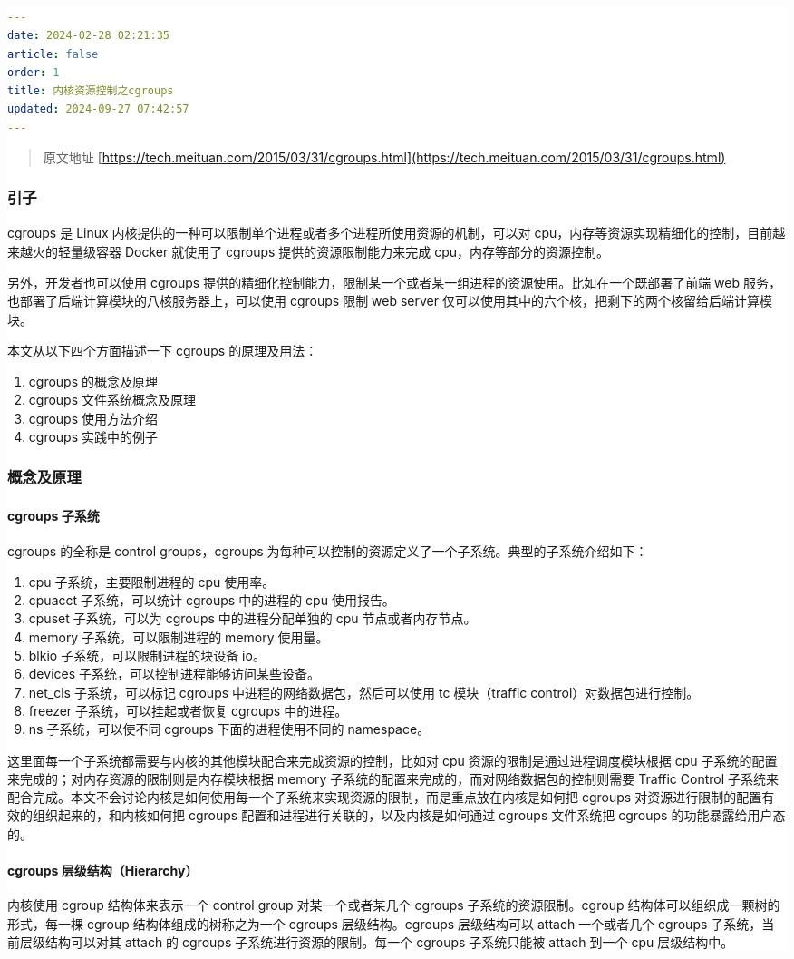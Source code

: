 ```yaml
---
date: 2024-02-28 02:21:35
article: false
order: 1
title: 内核资源控制之cgroups
updated: 2024-09-27 07:42:57
---
```

> 原文地址 [https://tech.meituan.com/2015/03/31/cgroups.html](https://tech.meituan.com/2015/03/31/cgroups.html)

### 引子

cgroups 是 Linux 内核提供的一种可以限制单个进程或者多个进程所使用资源的机制，可以对 cpu，内存等资源实现精细化的控制，目前越来越火的轻量级容器 Docker 就使用了 cgroups 提供的资源限制能力来完成 cpu，内存等部分的资源控制。

另外，开发者也可以使用 cgroups 提供的精细化控制能力，限制某一个或者某一组进程的资源使用。比如在一个既部署了前端 web 服务，也部署了后端计算模块的八核服务器上，可以使用 cgroups 限制 web server 仅可以使用其中的六个核，把剩下的两个核留给后端计算模块。

本文从以下四个方面描述一下 cgroups 的原理及用法：

1. cgroups 的概念及原理
2. cgroups 文件系统概念及原理
3. cgroups 使用方法介绍
4. cgroups 实践中的例子

### 概念及原理

#### cgroups 子系统

cgroups 的全称是 control groups，cgroups 为每种可以控制的资源定义了一个子系统。典型的子系统介绍如下：

1. cpu 子系统，主要限制进程的 cpu 使用率。
2. cpuacct 子系统，可以统计 cgroups 中的进程的 cpu 使用报告。
3. cpuset 子系统，可以为 cgroups 中的进程分配单独的 cpu 节点或者内存节点。
4. memory 子系统，可以限制进程的 memory 使用量。
5. blkio 子系统，可以限制进程的块设备 io。
6. devices 子系统，可以控制进程能够访问某些设备。
7. net_cls 子系统，可以标记 cgroups 中进程的网络数据包，然后可以使用 tc 模块（traffic control）对数据包进行控制。
8. freezer 子系统，可以挂起或者恢复 cgroups 中的进程。
9. ns 子系统，可以使不同 cgroups 下面的进程使用不同的 namespace。

这里面每一个子系统都需要与内核的其他模块配合来完成资源的控制，比如对 cpu 资源的限制是通过进程调度模块根据 cpu 子系统的配置来完成的；对内存资源的限制则是内存模块根据 memory 子系统的配置来完成的，而对网络数据包的控制则需要 Traffic Control 子系统来配合完成。本文不会讨论内核是如何使用每一个子系统来实现资源的限制，而是重点放在内核是如何把 cgroups 对资源进行限制的配置有效的组织起来的，和内核如何把 cgroups 配置和进程进行关联的，以及内核是如何通过 cgroups 文件系统把 cgroups 的功能暴露给用户态的。

#### cgroups 层级结构（Hierarchy）

内核使用 cgroup 结构体来表示一个 control group 对某一个或者某几个 cgroups 子系统的资源限制。cgroup 结构体可以组织成一颗树的形式，每一棵 cgroup 结构体组成的树称之为一个 cgroups 层级结构。cgroups 层级结构可以 attach 一个或者几个 cgroups 子系统，当前层级结构可以对其 attach 的 cgroups 子系统进行资源的限制。每一个 cgroups 子系统只能被 attach 到一个 cpu 层级结构中。
